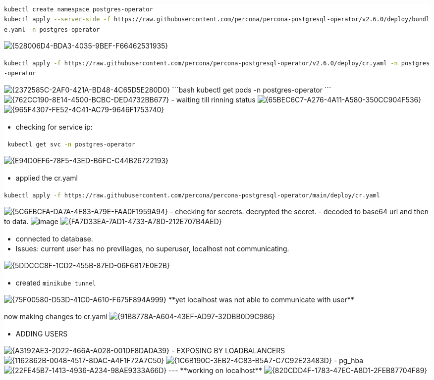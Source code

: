 ```bash
kubectl create namespace postgres-operator
kubectl apply --server-side -f https://raw.githubusercontent.com/percona/percona-postgresql-operator/v2.6.0/deploy/bundle.yaml -n postgres-operator
```
<img width="944" alt="{528006D4-BDA3-4035-9BEF-F66462531935}" src="https://github.com/user-attachments/assets/095e3bb2-528f-4ba6-afe0-951501f128ca" />

```bash
kubectl apply -f https://raw.githubusercontent.com/percona/percona-postgresql-operator/v2.6.0/deploy/cr.yaml -n postgres-operator
```
<img width="873" alt="{2372585C-2AF0-421A-BD48-4C65D5E280D0}" src="https://github.com/user-attachments/assets/d1d8da22-69e7-49f6-afa1-c84c8cc67730" />
```bash
kubectl get pods -n postgres-operator
```
<img width="760" alt="{762CC190-8E14-4500-BCBC-DED4732BB677}" src="https://github.com/user-attachments/assets/27c18283-c3c6-42ed-8910-261dbcb45a9c" />
- waiting till rinning status
<img width="673" alt="{65BEC6C7-A276-4A11-A580-350CC904F536}" src="https://github.com/user-attachments/assets/c1407282-44de-45ce-989e-aecb063f11bd" />
<img width="630" alt="{965F4307-FE52-4C41-AC79-9646F1753740}" src="https://github.com/user-attachments/assets/3b59cae1-9ec7-4ea6-9f2d-2fd90586db8e" />

- checking for service ip:
```bash
 kubectl get svc -n postgres-operator
```
<img width="765" alt="{E94D0EF6-78F5-43ED-B6FC-C44B26722193}" src="https://github.com/user-attachments/assets/12050900-a7cd-47cf-9035-9fcfa75b7275" />

- applied the cr.yaml
```bash
kubectl apply -f https://raw.githubusercontent.com/percona/percona-postgresql-operator/main/deploy/cr.yaml
```
<img width="736" alt="{5C6EBCFA-DA7A-4E83-A79E-FAA0F1959A94}" src="https://github.com/user-attachments/assets/eaedb607-e10f-483c-ad47-191b0f4af9fd" />
- checking for secrets. decrypted the secret.
- decoded to base64 url and then to data.
<img width="526" alt="image" src="https://github.com/user-attachments/assets/f8d1431f-80ea-46e9-bef5-438c44c031b4" />

<img width="940" alt="{FA7D33EA-7AD1-4733-A78D-212E707B4AED}" src="https://github.com/user-attachments/assets/768593c5-d771-4e1d-a1b3-e75b605cd301" />

- connected to database.
- Issues: current user has no previllages, no superuser, localhost not communicating.
<img width="947" alt="{5DDCCC8F-1CD2-455B-87ED-06F6B17E0E2B}" src="https://github.com/user-attachments/assets/e80518d6-4e75-41c5-a53d-199334d3c57d" />

- created `minikube tunnel`
<img width="955" alt="{75F00580-D53D-41C0-A610-F675F894A999}" src="https://github.com/user-attachments/assets/70e6befa-a26c-4613-bee5-7d1190244417" />
**yet localhost was not able to communicate with user**

now making changes to cr.yaml
<img width="753" alt="{91B8778A-A604-43EF-AD97-32DBB0D9C986}" src="https://github.com/user-attachments/assets/b71b485d-bcfd-4d96-bf25-00d1945f4b50" />
- ADDING USERS
<img width="327" alt="{A3192AE3-2D22-466A-A028-001DF8DADA39}" src="https://github.com/user-attachments/assets/786e6d9a-b761-4b40-9c8f-837bea909098" />
- EXPOSING BY LOADBALANCERS
<img width="342" alt="{1162862B-0048-4517-8DAC-A4F1F72A7C50}" src="https://github.com/user-attachments/assets/28e3f8bf-7055-4c82-9e90-8cc4239b915b" />
<img width="583" alt="{1C6B190C-3EB2-4C83-B5A7-C7C92E23483D}" src="https://github.com/user-attachments/assets/471b3f95-9044-448e-b5d2-c624338e8c12" />
- pg_hba
<img width="374" alt="{22FE45B7-1413-4936-A234-98AE9333A66D}" src="https://github.com/user-attachments/assets/60fa7fe4-0a55-4353-a748-f46a1ec282dd" />
---
**working on localhost**
<img width="958" alt="{820CDD4F-1783-47EC-A8D1-2FEB87704F89}" src="https://github.com/user-attachments/assets/d8f16c9d-f7cd-4e53-9a66-f37030378321" />
